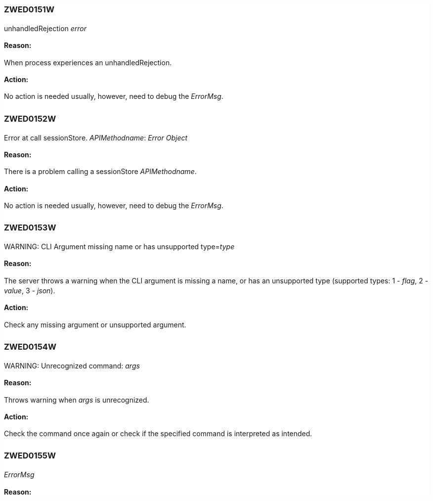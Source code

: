 ### ZWED0151W

  unhandledRejection _error_

  **Reason:**

  When process experiences an unhandledRejection.

  **Action:**

  No action is needed usually, however, need to debug the _ErrorMsg_.



### ZWED0152W

  Error at call sessionStore. _APIMethodname_: _Error Object_

  **Reason:**

  There is a problem calling a sessionStore _APIMethodname_.

  **Action:**

  No action is needed usually, however, need to debug the _ErrorMsg_.



### ZWED0153W

  WARNING: CLI Argument missing name or has unsupported type=_type_

  **Reason:**

  The server throws a warning when the CLI argument is missing a name, or has an unsupported type (supported types: 1 - _flag_, 2 - _value_, 3 - _json_).

  **Action:**

  Check any missing argument or unsupported argument.



### ZWED0154W

  WARNING: Unrecognized command: _args_

  **Reason:**

  Throws warning when _args_ is unrecognized.

  **Action:**

  Check the command once again or check if the specified command is interpreted as intended.



### ZWED0155W

   _ErrorMsg_

  **Reason:**

